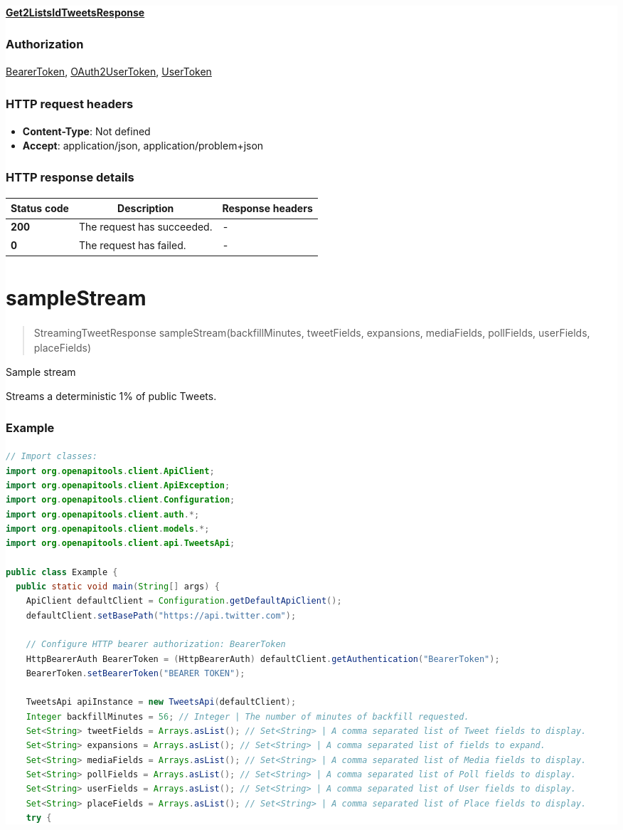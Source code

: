 [**Get2ListsIdTweetsResponse**](Get2ListsIdTweetsResponse.md)

### Authorization

[BearerToken](../README.md#BearerToken), [OAuth2UserToken](../README.md#OAuth2UserToken), [UserToken](../README.md#UserToken)

### HTTP request headers

 - **Content-Type**: Not defined
 - **Accept**: application/json, application/problem+json

### HTTP response details
| Status code | Description | Response headers |
|-------------|-------------|------------------|
| **200** | The request has succeeded. |  -  |
| **0** | The request has failed. |  -  |

<a name="sampleStream"></a>
# **sampleStream**
> StreamingTweetResponse sampleStream(backfillMinutes, tweetFields, expansions, mediaFields, pollFields, userFields, placeFields)

Sample stream

Streams a deterministic 1% of public Tweets.

### Example
```java
// Import classes:
import org.openapitools.client.ApiClient;
import org.openapitools.client.ApiException;
import org.openapitools.client.Configuration;
import org.openapitools.client.auth.*;
import org.openapitools.client.models.*;
import org.openapitools.client.api.TweetsApi;

public class Example {
  public static void main(String[] args) {
    ApiClient defaultClient = Configuration.getDefaultApiClient();
    defaultClient.setBasePath("https://api.twitter.com");
    
    // Configure HTTP bearer authorization: BearerToken
    HttpBearerAuth BearerToken = (HttpBearerAuth) defaultClient.getAuthentication("BearerToken");
    BearerToken.setBearerToken("BEARER TOKEN");

    TweetsApi apiInstance = new TweetsApi(defaultClient);
    Integer backfillMinutes = 56; // Integer | The number of minutes of backfill requested.
    Set<String> tweetFields = Arrays.asList(); // Set<String> | A comma separated list of Tweet fields to display.
    Set<String> expansions = Arrays.asList(); // Set<String> | A comma separated list of fields to expand.
    Set<String> mediaFields = Arrays.asList(); // Set<String> | A comma separated list of Media fields to display.
    Set<String> pollFields = Arrays.asList(); // Set<String> | A comma separated list of Poll fields to display.
    Set<String> userFields = Arrays.asList(); // Set<String> | A comma separated list of User fields to display.
    Set<String> placeFields = Arrays.asList(); // Set<String> | A comma separated list of Place fields to display.
    try {
```